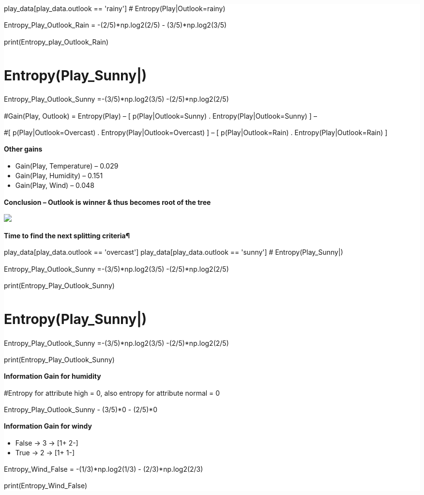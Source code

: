play_data[play_data.outlook == 'rainy'] # Entropy(Play|Outlook=rainy)

Entropy_Play_Outlook_Rain = -(2/5)*np.log2(2/5) - (3/5)*np.log2(3/5)

print(Entropy_play_Outlook_Rain)

# Entropy(Play_Sunny|)

Entropy_Play_Outlook_Sunny =-(3/5)*np.log2(3/5) -(2/5)*np.log2(2/5)

#Gain(Play, Outlook) = Entropy(Play) – [ p(Play|Outlook=Sunny) . Entropy(Play|Outlook=Sunny) ] –

#[ p(Play|Outlook=Overcast) . Entropy(Play|Outlook=Overcast) ] – [ p(Play|Outlook=Rain) . Entropy(Play|Outlook=Rain) ]

**Other gains**



* Gain(Play, Temperature) – 0.029
* Gain(Play, Humidity) – 0.151
* Gain(Play, Wind) – 0.048

**Conclusion – Outlook is winner & thus becomes root of the tree**


<img src="/blog/dt2.png" width="100%" /></img>



**Time to find the next splitting criteria¶**

play_data[play_data.outlook == 'overcast'] play_data[play_data.outlook == 'sunny'] # Entropy(Play_Sunny|)

Entropy_Play_Outlook_Sunny =-(3/5)*np.log2(3/5) -(2/5)*np.log2(2/5)

print(Entropy_Play_Outlook_Sunny)

# Entropy(Play_Sunny|)

Entropy_Play_Outlook_Sunny =-(3/5)*np.log2(3/5) -(2/5)*np.log2(2/5)

print(Entropy_Play_Outlook_Sunny)

**Information Gain for humidity**

#Entropy for attribute high = 0, also entropy for attribute normal = 0

Entropy_Play_Outlook_Sunny - (3/5)*0 - (2/5)*0 

**Information Gain for windy**



* False -> 3 -> [1+ 2-]
* True -> 2 -> [1+ 1-]

Entropy_Wind_False = -(1/3)*np.log2(1/3) - (2/3)*np.log2(2/3)

print(Entropy_Wind_False)
